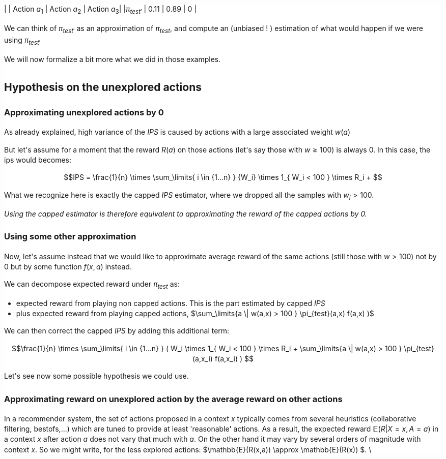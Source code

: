 |              | Action $a_1$ | Action $a_2$ | Action $a_3$|
|$\pi_{test'}$  | 0.11 | 0.89 | 0 |

We can think of $\pi_{test'}$ as an approximation of $\pi_{test}$, and compute an (unbiased ! ) estimation of what would happen if we were using $\pi_{test'}$

We will now formalize a bit more what we did in those examples.


## Hypothesis on the unexplored actions

### Approximating unexplored actions by 0

As already explained, high variance of the $IPS$ is caused by actions with a large associated weight $w(a)$

But let's assume for a moment that the reward $R(a)$ on those actions (let's say those with $w \geq 100$) is always 0. In this case, the ips would becomes:

$$IPS = \frac{1}{n} \times  \sum_\limits{ i \in {1...n} } {W_i} \times 1_{ W_i < 100 }  \times  R_i  +  $$

What we recognize here is exactly the capped $IPS$ estimator, where we dropped all the samples with $w_i > 100$.

_Using the capped estimator is therefore equivalent to approximating the reward of the capped actions by 0._

### Using some other approximation

Now, let's assume instead that we would like to approximate average reward of the same actions (still those with $w>100$) not by 0 but by some function $f(x,a)$ instead.

We can decompose expected reward under $\pi_{test}$ as:
- expected reward from playing non capped actions. This is the part estimated by capped $IPS$
- plus expected reward from playing capped actions, $\sum_\limits{a \| w(a,x) > 100   } \pi_{test}(a,x) f(a,x) )$

We can then correct the capped $IPS$ by adding this additional term:

$$\frac{1}{n} \times  \sum_\limits{ i \in {1...n} } ( W_i \times 1_{ W_i < 100 }  \times  R_i  + \sum_\limits{a \| w(a,x) > 100   } \pi_{test}(a,x_i) f(a,x_i) ) $$

Let's see now some possible hypothesis we could use.

### Approximating reward on unexplored action by the average reward on other actions

In a recommender system, the set of actions proposed in a context $x$ typically comes from several heuristics (collaborative filtering, bestofs,...) which are tuned to provide at least 'reasonable' actions.
As a result, the expected reward $\mathbb{E}(R |X=x,A=a)$ in a context $x$ after action $a$ does not vary that much with $a$. 
On the other hand it may vary by several orders of magnitude with context $x$. So we might write, for the less explored actions: $\mathbb{E}(R(x,a)) \approx \mathbb{E}(R(x))  $. \\
